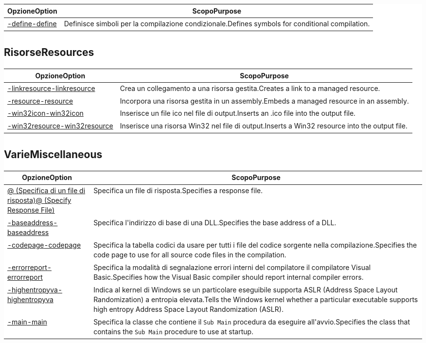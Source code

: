 |<span data-ttu-id="9ae6b-203">Opzione</span><span class="sxs-lookup"><span data-stu-id="9ae6b-203">Option</span></span>|<span data-ttu-id="9ae6b-204">Scopo</span><span class="sxs-lookup"><span data-stu-id="9ae6b-204">Purpose</span></span>|  
|---|---|  
|[<span data-ttu-id="9ae6b-205">-define</span><span class="sxs-lookup"><span data-stu-id="9ae6b-205">-define</span></span>](../../../visual-basic/reference/command-line-compiler/define.md)|<span data-ttu-id="9ae6b-206">Definisce simboli per la compilazione condizionale.</span><span class="sxs-lookup"><span data-stu-id="9ae6b-206">Defines symbols for conditional compilation.</span></span>|  
  
## <a name="resources"></a><span data-ttu-id="9ae6b-207">Risorse</span><span class="sxs-lookup"><span data-stu-id="9ae6b-207">Resources</span></span>  
  
|<span data-ttu-id="9ae6b-208">Opzione</span><span class="sxs-lookup"><span data-stu-id="9ae6b-208">Option</span></span>|<span data-ttu-id="9ae6b-209">Scopo</span><span class="sxs-lookup"><span data-stu-id="9ae6b-209">Purpose</span></span>|  
|---|---|  
|[<span data-ttu-id="9ae6b-210">-linkresource</span><span class="sxs-lookup"><span data-stu-id="9ae6b-210">-linkresource</span></span>](../../../visual-basic/reference/command-line-compiler/linkresource.md)|<span data-ttu-id="9ae6b-211">Crea un collegamento a una risorsa gestita.</span><span class="sxs-lookup"><span data-stu-id="9ae6b-211">Creates a link to a managed resource.</span></span>|  
|[<span data-ttu-id="9ae6b-212">-resource</span><span class="sxs-lookup"><span data-stu-id="9ae6b-212">-resource</span></span>](../../../visual-basic/reference/command-line-compiler/resource.md)|<span data-ttu-id="9ae6b-213">Incorpora una risorsa gestita in un assembly.</span><span class="sxs-lookup"><span data-stu-id="9ae6b-213">Embeds a managed resource in an assembly.</span></span>|  
|[<span data-ttu-id="9ae6b-214">-win32icon</span><span class="sxs-lookup"><span data-stu-id="9ae6b-214">-win32icon</span></span>](../../../visual-basic/reference/command-line-compiler/win32icon.md)|<span data-ttu-id="9ae6b-215">Inserisce un file ico nel file di output.</span><span class="sxs-lookup"><span data-stu-id="9ae6b-215">Inserts an .ico file into the output file.</span></span>|  
|[<span data-ttu-id="9ae6b-216">-win32resource</span><span class="sxs-lookup"><span data-stu-id="9ae6b-216">-win32resource</span></span>](../../../visual-basic/reference/command-line-compiler/win32resource.md)|<span data-ttu-id="9ae6b-217">Inserisce una risorsa Win32 nel file di output.</span><span class="sxs-lookup"><span data-stu-id="9ae6b-217">Inserts a Win32 resource into the output file.</span></span>|  
  
## <a name="miscellaneous"></a><span data-ttu-id="9ae6b-218">Varie</span><span class="sxs-lookup"><span data-stu-id="9ae6b-218">Miscellaneous</span></span>  
  
|<span data-ttu-id="9ae6b-219">Opzione</span><span class="sxs-lookup"><span data-stu-id="9ae6b-219">Option</span></span>|<span data-ttu-id="9ae6b-220">Scopo</span><span class="sxs-lookup"><span data-stu-id="9ae6b-220">Purpose</span></span>|  
|---|---|  
|[<span data-ttu-id="9ae6b-221">@ (Specifica di un file di risposta)</span><span class="sxs-lookup"><span data-stu-id="9ae6b-221">@ (Specify Response File)</span></span>](../../../visual-basic/reference/command-line-compiler/specify-response-file.md)|<span data-ttu-id="9ae6b-222">Specifica un file di risposta.</span><span class="sxs-lookup"><span data-stu-id="9ae6b-222">Specifies a response file.</span></span>|  
|[<span data-ttu-id="9ae6b-223">-baseaddress</span><span class="sxs-lookup"><span data-stu-id="9ae6b-223">-baseaddress</span></span>](../../../visual-basic/reference/command-line-compiler/baseaddress.md)|<span data-ttu-id="9ae6b-224">Specifica l'indirizzo di base di una DLL.</span><span class="sxs-lookup"><span data-stu-id="9ae6b-224">Specifies the base address of a DLL.</span></span>|  
|[<span data-ttu-id="9ae6b-225">-codepage</span><span class="sxs-lookup"><span data-stu-id="9ae6b-225">-codepage</span></span>](../../../visual-basic/reference/command-line-compiler/codepage.md)|<span data-ttu-id="9ae6b-226">Specifica la tabella codici da usare per tutti i file del codice sorgente nella compilazione.</span><span class="sxs-lookup"><span data-stu-id="9ae6b-226">Specifies the code page to use for all source code files in the compilation.</span></span>|  
|[<span data-ttu-id="9ae6b-227">-errorreport</span><span class="sxs-lookup"><span data-stu-id="9ae6b-227">-errorreport</span></span>](../../../visual-basic/reference/command-line-compiler/errorreport.md)|<span data-ttu-id="9ae6b-228">Specifica la modalità di segnalazione errori interni del compilatore il compilatore Visual Basic.</span><span class="sxs-lookup"><span data-stu-id="9ae6b-228">Specifies how the Visual Basic compiler should report internal compiler errors.</span></span>|  
|[<span data-ttu-id="9ae6b-229">-highentropyva</span><span class="sxs-lookup"><span data-stu-id="9ae6b-229">-highentropyva</span></span>](../../../visual-basic/reference/command-line-compiler/highentropyva.md)|<span data-ttu-id="9ae6b-230">Indica al kernel di Windows se un particolare eseguibile supporta ASLR (Address Space Layout Randomization) a entropia elevata.</span><span class="sxs-lookup"><span data-stu-id="9ae6b-230">Tells the Windows kernel whether a particular executable supports high entropy Address Space Layout Randomization (ASLR).</span></span>|  
|[<span data-ttu-id="9ae6b-231">-main</span><span class="sxs-lookup"><span data-stu-id="9ae6b-231">-main</span></span>](../../../visual-basic/reference/command-line-compiler/main.md)|<span data-ttu-id="9ae6b-232">Specifica la classe che contiene il `Sub Main` procedura da eseguire all'avvio.</span><span class="sxs-lookup"><span data-stu-id="9ae6b-232">Specifies the class that contains the `Sub Main` procedure to use at startup.</span></span>|  